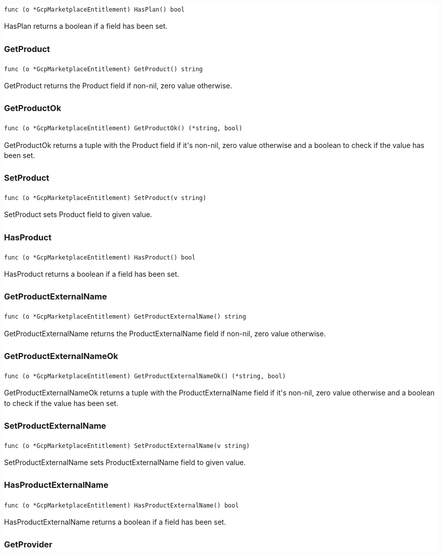 `func (o *GcpMarketplaceEntitlement) HasPlan() bool`

HasPlan returns a boolean if a field has been set.

### GetProduct

`func (o *GcpMarketplaceEntitlement) GetProduct() string`

GetProduct returns the Product field if non-nil, zero value otherwise.

### GetProductOk

`func (o *GcpMarketplaceEntitlement) GetProductOk() (*string, bool)`

GetProductOk returns a tuple with the Product field if it's non-nil, zero value otherwise
and a boolean to check if the value has been set.

### SetProduct

`func (o *GcpMarketplaceEntitlement) SetProduct(v string)`

SetProduct sets Product field to given value.

### HasProduct

`func (o *GcpMarketplaceEntitlement) HasProduct() bool`

HasProduct returns a boolean if a field has been set.

### GetProductExternalName

`func (o *GcpMarketplaceEntitlement) GetProductExternalName() string`

GetProductExternalName returns the ProductExternalName field if non-nil, zero value otherwise.

### GetProductExternalNameOk

`func (o *GcpMarketplaceEntitlement) GetProductExternalNameOk() (*string, bool)`

GetProductExternalNameOk returns a tuple with the ProductExternalName field if it's non-nil, zero value otherwise
and a boolean to check if the value has been set.

### SetProductExternalName

`func (o *GcpMarketplaceEntitlement) SetProductExternalName(v string)`

SetProductExternalName sets ProductExternalName field to given value.

### HasProductExternalName

`func (o *GcpMarketplaceEntitlement) HasProductExternalName() bool`

HasProductExternalName returns a boolean if a field has been set.

### GetProvider
